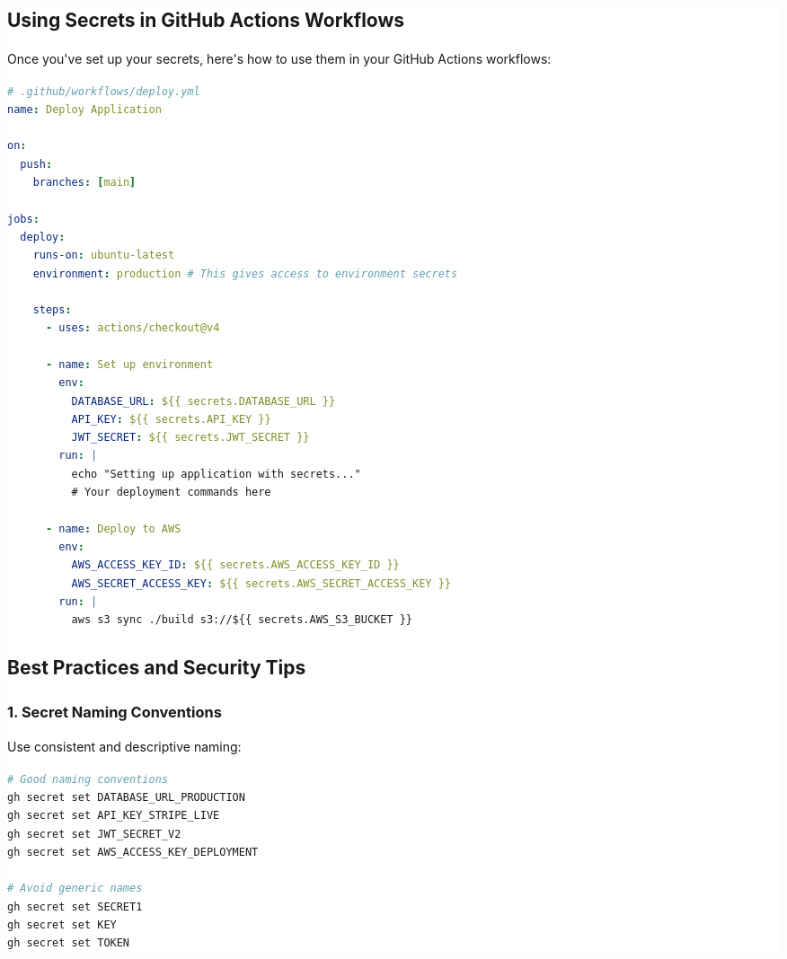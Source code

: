 ## Using Secrets in GitHub Actions Workflows

Once you've set up your secrets, here's how to use them in your GitHub Actions workflows:

```yaml
# .github/workflows/deploy.yml
name: Deploy Application

on:
  push:
    branches: [main]

jobs:
  deploy:
    runs-on: ubuntu-latest
    environment: production # This gives access to environment secrets

    steps:
      - uses: actions/checkout@v4

      - name: Set up environment
        env:
          DATABASE_URL: ${{ secrets.DATABASE_URL }}
          API_KEY: ${{ secrets.API_KEY }}
          JWT_SECRET: ${{ secrets.JWT_SECRET }}
        run: |
          echo "Setting up application with secrets..."
          # Your deployment commands here

      - name: Deploy to AWS
        env:
          AWS_ACCESS_KEY_ID: ${{ secrets.AWS_ACCESS_KEY_ID }}
          AWS_SECRET_ACCESS_KEY: ${{ secrets.AWS_SECRET_ACCESS_KEY }}
        run: |
          aws s3 sync ./build s3://${{ secrets.AWS_S3_BUCKET }}
```

## Best Practices and Security Tips

### 1. Secret Naming Conventions

Use consistent and descriptive naming:

```bash
# Good naming conventions
gh secret set DATABASE_URL_PRODUCTION
gh secret set API_KEY_STRIPE_LIVE
gh secret set JWT_SECRET_V2
gh secret set AWS_ACCESS_KEY_DEPLOYMENT

# Avoid generic names
gh secret set SECRET1
gh secret set KEY
gh secret set TOKEN
```
